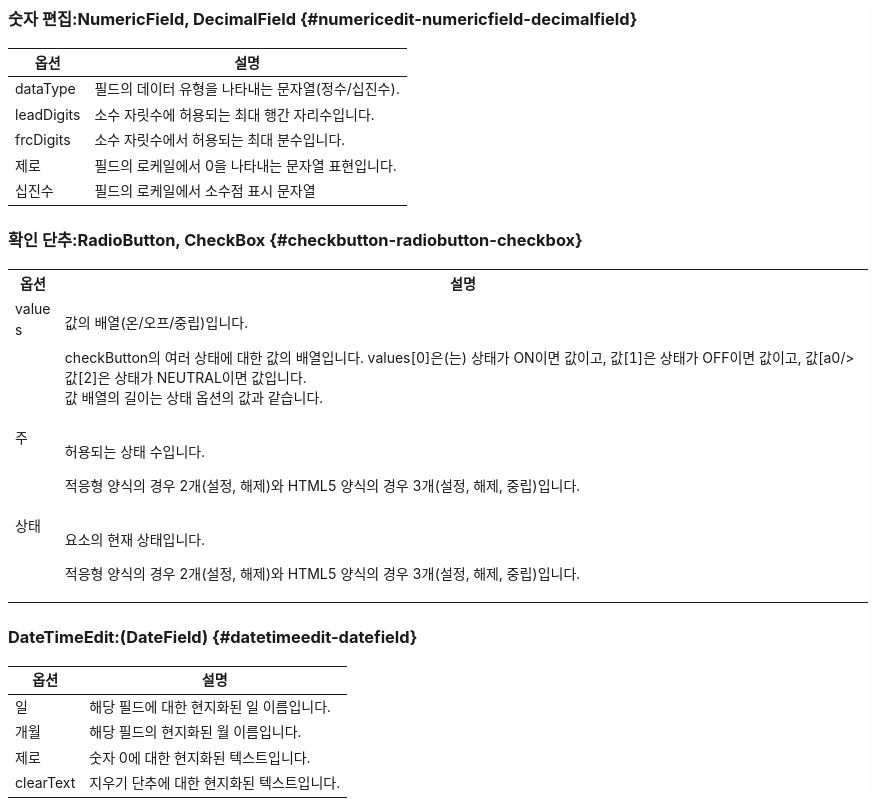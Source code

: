 ### 숫자 편집:NumericField, DecimalField {#numericedit-numericfield-decimalfield}

| 옵션 | 설명 |
|---|---|
| dataType | 필드의 데이터 유형을 나타내는 문자열(정수/십진수). |
| leadDigits | 소수 자릿수에 허용되는 최대 행간 자리수입니다. |
| frcDigits | 소수 자릿수에서 허용되는 최대 분수입니다. |
| 제로 | 필드의 로케일에서 0을 나타내는 문자열 표현입니다. |
| 십진수 | 필드의 로케일에서 소수점 표시 문자열 |

### 확인 단추:RadioButton, CheckBox {#checkbutton-radiobutton-checkbox}

<table>
 <tbody>
  <tr>
   <th>옵션</th>
   <th>설명</th>
  </tr>
  <tr>
   <td>values</td>
   <td><p>값의 배열(온/오프/중립)입니다.</p> <p>checkButton의 여러 상태에 대한 값의 배열입니다. values[0]은(는) 상태가 ON이면 값이고, 값[1]은 상태가 OFF이면 값이고, 값[a0/&gt; 값[2]은 상태가 NEUTRAL이면 값입니다. <br /> 값 배열의 길이는 상태 옵션의 값과 같습니다.<br /> </p> </td>
  </tr>
  <tr>
   <td>주</td>
   <td><p>허용되는 상태 수입니다. </p> <p>적응형 양식의 경우 2개(설정, 해제)와 HTML5 양식의 경우 3개(설정, 해제, 중립)입니다.</p> </td>
  </tr>
  <tr>
   <td>상태</td>
   <td><p>요소의 현재 상태입니다.</p> <p>적응형 양식의 경우 2개(설정, 해제)와 HTML5 양식의 경우 3개(설정, 해제, 중립)입니다.</p> </td>
  </tr>
 </tbody>
</table>

### DateTimeEdit:(DateField) {#datetimeedit-datefield}

| 옵션 | 설명 |
|---|---|
| 일 | 해당 필드에 대한 현지화된 일 이름입니다. |
| 개월 | 해당 필드의 현지화된 월 이름입니다. |
| 제로 | 숫자 0에 대한 현지화된 텍스트입니다. |
| clearText | 지우기 단추에 대한 현지화된 텍스트입니다. |

